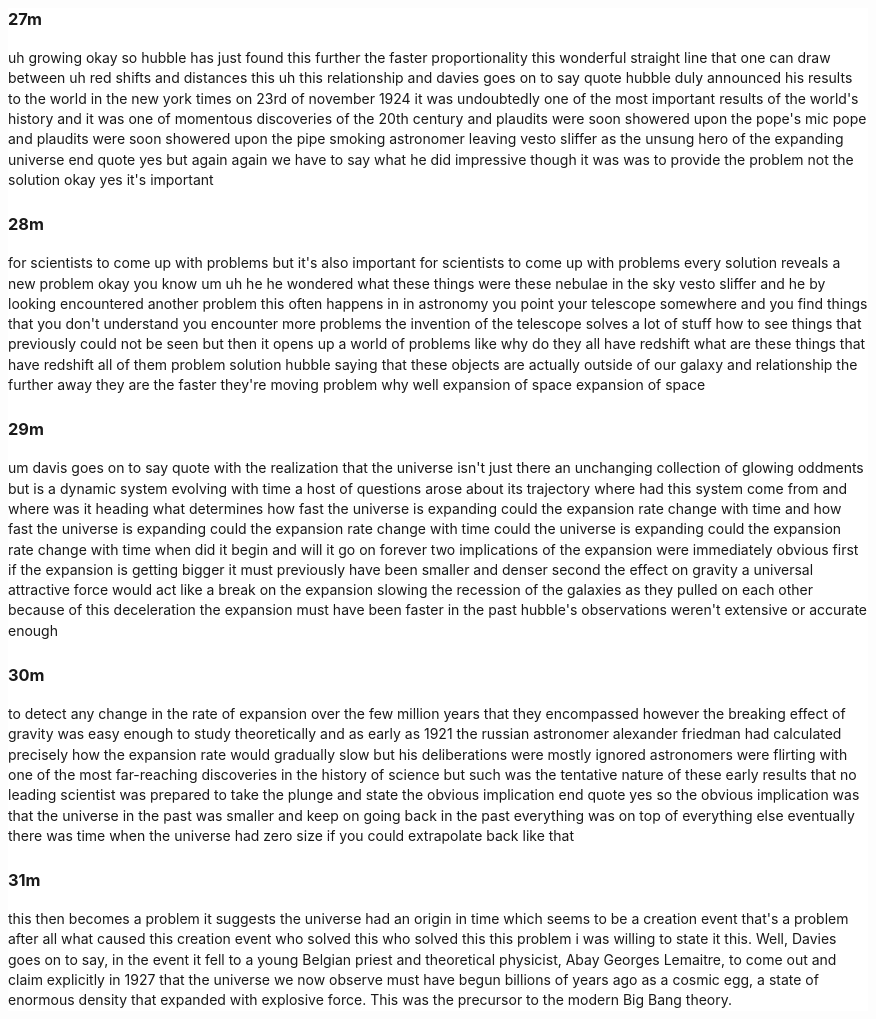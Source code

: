 ### 27m

uh growing okay so hubble has just found this further the faster proportionality this wonderful straight line that one can draw between uh red shifts and distances this uh this relationship and davies goes on to say quote hubble duly announced his results to the world in the new york times on 23rd of november 1924 it was undoubtedly one of the most important results of the world's history and it was one of momentous discoveries of the 20th century and plaudits were soon showered upon the pope's mic pope and plaudits were soon showered upon the pipe smoking astronomer leaving vesto sliffer as the unsung hero of the expanding universe end quote yes but again again we have to say what he did impressive though it was was to provide the problem not the solution okay yes it's important

### 28m

for scientists to come up with problems but it's also important for scientists to come up with problems every solution reveals a new problem okay you know um uh he he wondered what these things were these nebulae in the sky vesto sliffer and he by looking encountered another problem this often happens in in astronomy you point your telescope somewhere and you find things that you don't understand you encounter more problems the invention of the telescope solves a lot of stuff how to see things that previously could not be seen but then it opens up a world of problems like why do they all have redshift what are these things that have redshift all of them problem solution hubble saying that these objects are actually outside of our galaxy and relationship the further away they are the faster they're moving problem why well expansion of space expansion of space

### 29m

um davis goes on to say quote with the realization that the universe isn't just there an unchanging collection of glowing oddments but is a dynamic system evolving with time a host of questions arose about its trajectory where had this system come from and where was it heading what determines how fast the universe is expanding could the expansion rate change with time and how fast the universe is expanding could the expansion rate change with time could the universe is expanding could the expansion rate change with time when did it begin and will it go on forever two implications of the expansion were immediately obvious first if the expansion is getting bigger it must previously have been smaller and denser second the effect on gravity a universal attractive force would act like a break on the expansion slowing the recession of the galaxies as they pulled on each other because of this deceleration the expansion must have been faster in the past hubble's observations weren't extensive or accurate enough

### 30m

to detect any change in the rate of expansion over the few million years that they encompassed however the breaking effect of gravity was easy enough to study theoretically and as early as 1921 the russian astronomer alexander friedman had calculated precisely how the expansion rate would gradually slow but his deliberations were mostly ignored astronomers were flirting with one of the most far-reaching discoveries in the history of science but such was the tentative nature of these early results that no leading scientist was prepared to take the plunge and state the obvious implication end quote yes so the obvious implication was that the universe in the past was smaller and keep on going back in the past everything was on top of everything else eventually there was time when the universe had zero size if you could extrapolate back like that

### 31m

this then becomes a problem it suggests the universe had an origin in time which seems to be a creation event that's a problem after all what caused this creation event who solved this who solved this this problem i was willing to state it this. Well, Davies goes on to say, in the event it fell to a young Belgian priest and theoretical physicist, Abay Georges Lemaitre, to come out and claim explicitly in 1927 that the universe we now observe must have begun billions of years ago as a cosmic egg, a state of enormous density that expanded with explosive force. This was the precursor to the modern Big Bang theory.
